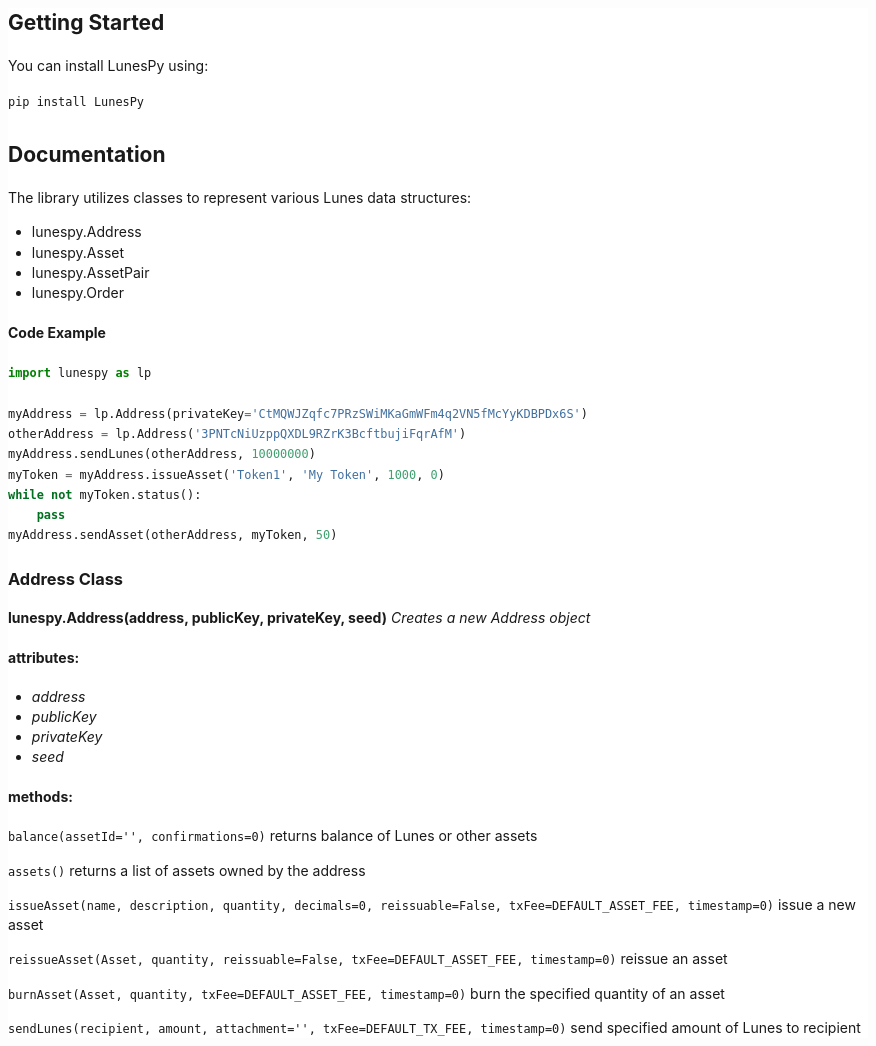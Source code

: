 
## Getting Started

You can install LunesPy using:

    pip install LunesPy

## Documentation

The library utilizes classes to represent various Lunes data structures:

- lunespy.Address
- lunespy.Asset
- lunespy.AssetPair
- lunespy.Order

#### Code Example
```python
import lunespy as lp

myAddress = lp.Address(privateKey='CtMQWJZqfc7PRzSWiMKaGmWFm4q2VN5fMcYyKDBPDx6S')
otherAddress = lp.Address('3PNTcNiUzppQXDL9RZrK3BcftbujiFqrAfM')
myAddress.sendLunes(otherAddress, 10000000)
myToken = myAddress.issueAsset('Token1', 'My Token', 1000, 0)
while not myToken.status():
	pass
myAddress.sendAsset(otherAddress, myToken, 50)

```

### Address Class
__lunespy.Address(address, publicKey, privateKey, seed)__ _Creates a new Address object_

#### attributes:
- _address_
- _publicKey_
- _privateKey_
- _seed_

#### methods:

`balance(assetId='', confirmations=0)` returns balance of Lunes or other assets

`assets()` returns a list of assets owned by the address

`issueAsset(name, description, quantity, decimals=0, reissuable=False, txFee=DEFAULT_ASSET_FEE, timestamp=0)` issue a new asset

`reissueAsset(Asset, quantity, reissuable=False, txFee=DEFAULT_ASSET_FEE, timestamp=0)` reissue an asset

`burnAsset(Asset, quantity, txFee=DEFAULT_ASSET_FEE, timestamp=0)` burn the specified quantity of an asset

`sendLunes(recipient, amount, attachment='', txFee=DEFAULT_TX_FEE, timestamp=0)` send specified amount of Lunes to recipient

